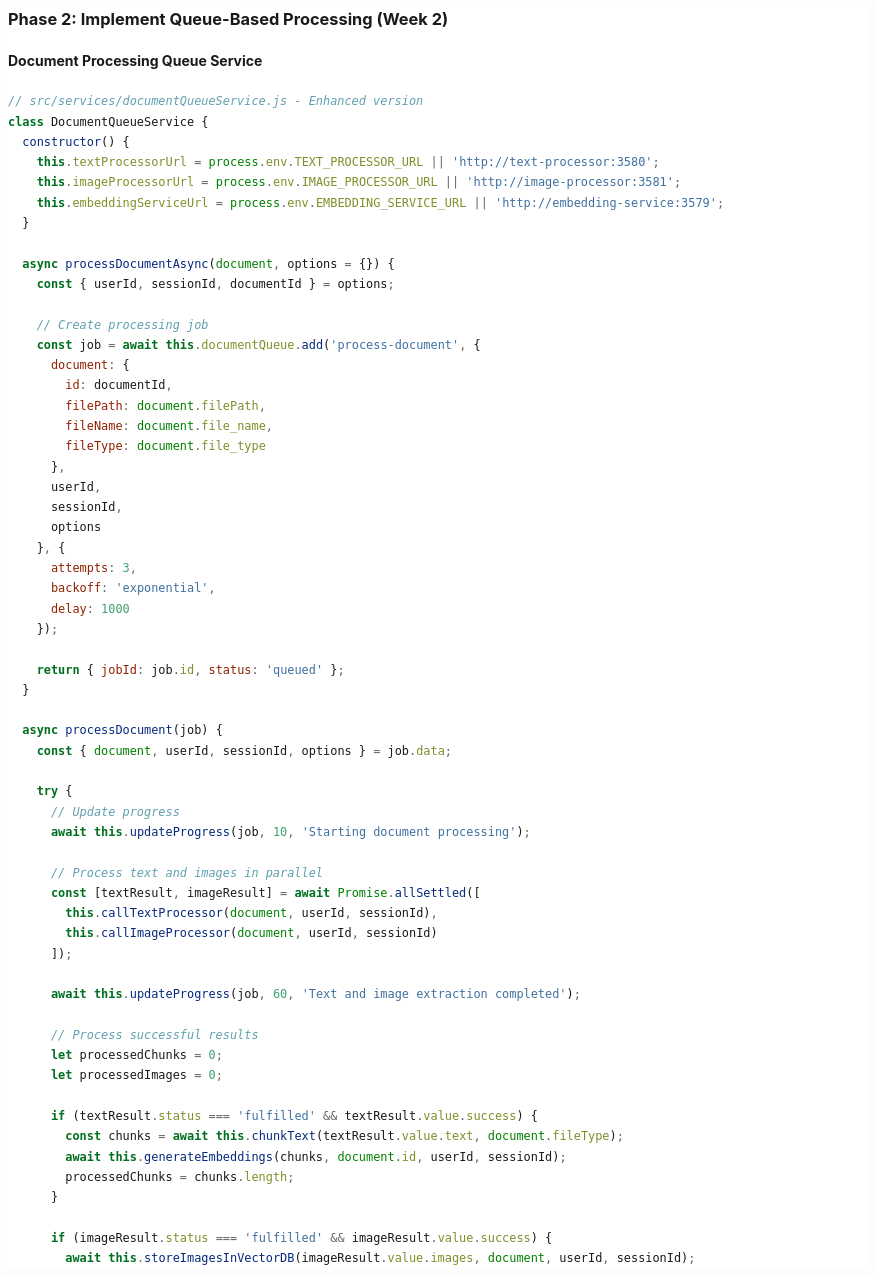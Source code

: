 ### Phase 2: Implement Queue-Based Processing (Week 2)

#### **Document Processing Queue Service**

```javascript
// src/services/documentQueueService.js - Enhanced version
class DocumentQueueService {
  constructor() {
    this.textProcessorUrl = process.env.TEXT_PROCESSOR_URL || 'http://text-processor:3580';
    this.imageProcessorUrl = process.env.IMAGE_PROCESSOR_URL || 'http://image-processor:3581';
    this.embeddingServiceUrl = process.env.EMBEDDING_SERVICE_URL || 'http://embedding-service:3579';
  }

  async processDocumentAsync(document, options = {}) {
    const { userId, sessionId, documentId } = options;
    
    // Create processing job
    const job = await this.documentQueue.add('process-document', {
      document: {
        id: documentId,
        filePath: document.filePath,
        fileName: document.file_name,
        fileType: document.file_type
      },
      userId,
      sessionId,
      options
    }, {
      attempts: 3,
      backoff: 'exponential',
      delay: 1000
    });

    return { jobId: job.id, status: 'queued' };
  }

  async processDocument(job) {
    const { document, userId, sessionId, options } = job.data;
    
    try {
      // Update progress
      await this.updateProgress(job, 10, 'Starting document processing');

      // Process text and images in parallel
      const [textResult, imageResult] = await Promise.allSettled([
        this.callTextProcessor(document, userId, sessionId),
        this.callImageProcessor(document, userId, sessionId)
      ]);

      await this.updateProgress(job, 60, 'Text and image extraction completed');

      // Process successful results
      let processedChunks = 0;
      let processedImages = 0;

      if (textResult.status === 'fulfilled' && textResult.value.success) {
        const chunks = await this.chunkText(textResult.value.text, document.fileType);
        await this.generateEmbeddings(chunks, document.id, userId, sessionId);
        processedChunks = chunks.length;
      }

      if (imageResult.status === 'fulfilled' && imageResult.value.success) {
        await this.storeImagesInVectorDB(imageResult.value.images, document, userId, sessionId);
```
